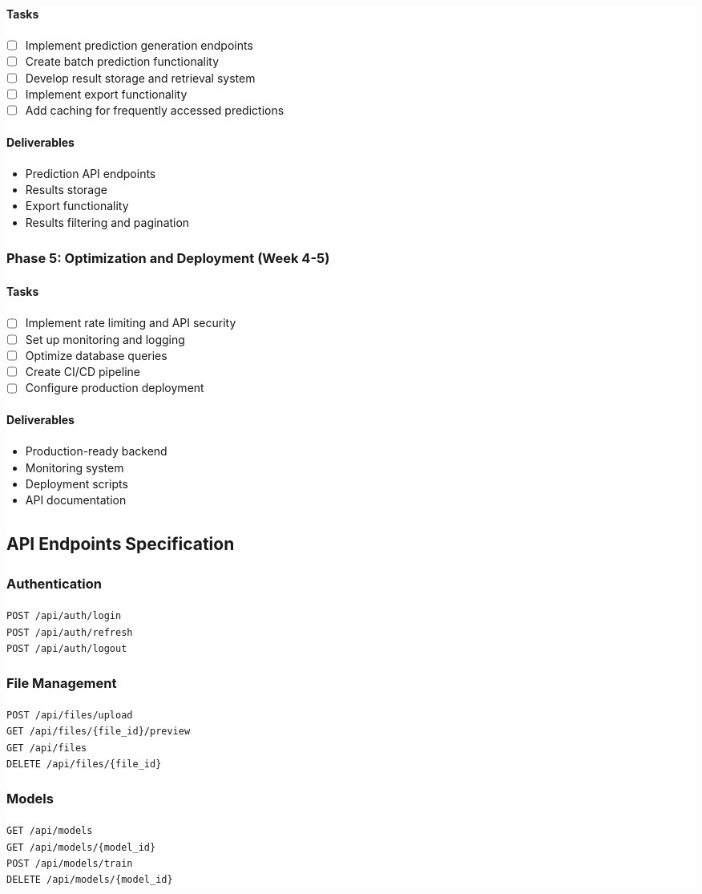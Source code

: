 #### Tasks
- [ ] Implement prediction generation endpoints
- [ ] Create batch prediction functionality
- [ ] Develop result storage and retrieval system
- [ ] Implement export functionality
- [ ] Add caching for frequently accessed predictions

#### Deliverables
- Prediction API endpoints
- Results storage
- Export functionality
- Results filtering and pagination

### Phase 5: Optimization and Deployment (Week 4-5)

#### Tasks
- [ ] Implement rate limiting and API security
- [ ] Set up monitoring and logging
- [ ] Optimize database queries
- [ ] Create CI/CD pipeline
- [ ] Configure production deployment

#### Deliverables
- Production-ready backend
- Monitoring system
- Deployment scripts
- API documentation

## API Endpoints Specification

### Authentication
```
POST /api/auth/login
POST /api/auth/refresh
POST /api/auth/logout
```

### File Management
```
POST /api/files/upload
GET /api/files/{file_id}/preview
GET /api/files
DELETE /api/files/{file_id}
```

### Models
```
GET /api/models
GET /api/models/{model_id}
POST /api/models/train
DELETE /api/models/{model_id}
```
